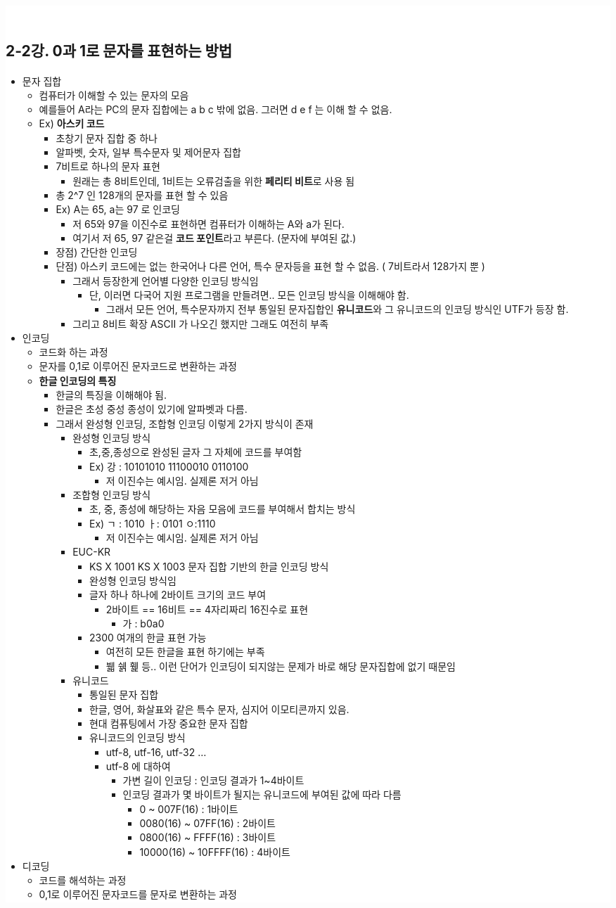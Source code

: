 <br>

## 2-2강. 0과 1로 문자를 표현하는 방법

- 문자 집합
    - 컴퓨터가 이해할 수 있는 문자의 모음
    - 예를들어 A라는 PC의 문자 집합에는 a b c 밖에 없음. 그러면 d e f 는 이해 할 수 없음.
    - Ex) **아스키 코드**
        - 초창기 문자 집합 중 하나
        - 알파벳, 숫자, 일부 특수문자 및 제어문자 집합
        - 7비트로 하나의 문자 표현
            - 원래는 총 8비트인데, 1비트는 오류검출을 위한 **페리티 비트**로 사용 됨
        - 총 2^7 인 128개의 문자를 표현 할 수 있음
        - Ex) A는 65, a는 97 로 인코딩
            - 저 65와 97을 이진수로 표현하면 컴퓨터가 이해하는 A와 a가 된다.
            - 여기서 저 65, 97 같은걸 **코드 포인트**라고 부른다. (문자에 부여된 값.)
        - 장점) 간단한 인코딩
        - 단점) 아스키 코드에는 없는 한국어나 다른 언어, 특수 문자등을 표현 할 수 없음. ( 7비트라서 128가지 뿐 )
            - 그래서 등장한게 언어별 다양한 인코딩 방식임
                - 단, 이러면 다국어 지원 프로그램을 만들려면.. 모든 인코딩 방식을 이해해야 함.
                    - 그래서 모든 언어, 특수문자까지 전부 통일된 문자집합인 **유니코드**와 그 유니코드의 인코딩 방식인 UTF가 등장 함.
            - 그리고 8비트 확장 ASCII 가 나오긴 했지만 그래도 여전히 부족
- 인코딩
    - 코드화 하는 과정
    - 문자를 0,1로 이루어진 문자코드로 변환하는 과정
    - **한글 인코딩의 특징**
        - 한글의 특징을 이해해야 됨.
        - 한글은 초성 중성 종성이 있기에 알파벳과 다름.
        - 그래서 완성형 인코딩, 조합형 인코딩 이렇게 2가지 방식이 존재
            - 완성형 인코딩 방식
                - 초,중,종성으로 완성된 글자 그 자체에 코드를 부여함
                - Ex) 강 : 10101010 11100010 0110100
                    - 저 이진수는 예시임. 실제론 저거 아님
            - 조합형 인코딩 방식
                - 초, 중, 종성에 해당하는 자음 모음에 코드를 부여해서 합치는 방식
                - Ex) ㄱ : 1010 ㅏ: 0101 ㅇ:1110
                    - 저 이진수는 예시임. 실제론 저거 아님
            - EUC-KR
                - KS X 1001 KS X 1003 문자 집합 기반의 한글 인코딩 방식
                - 완성형 인코딩 방식임
                - 글자 하나 하나에 2바이트 크기의 코드 부여
                    - 2바이트 == 16비트 == 4자리짜리 16진수로 표현
                        - 가 : b0a0
                - 2300 여개의 한글 표현 가능
                    - 여전히 모든 한글을 표현 하기에는 부족
                    - 뷃 쉙 휉 등.. 이런 단어가 인코딩이 되지않는 문제가 바로 해당 문자집합에 없기 때문임
            - 유니코드
                - 통일된 문자 집합
                - 한글, 영어, 화살표와 같은 특수 문자, 심지어 이모티콘까지 있음.
                - 현대 컴퓨팅에서 가장 중요한 문자 집합
                - 유니코드의 인코딩 방식
                    - utf-8, utf-16, utf-32 …
                    - utf-8 에 대하여
                        - 가변 길이 인코딩 : 인코딩 결과가 1~4바이트
                        - 인코딩 결과가 몇 바이트가 될지는 유니코드에 부여된 값에 따라 다름
                            - 0 ~ 007F(16) : 1바이트
                            - 0080(16) ~ 07FF(16) : 2바이트
                            - 0800(16) ~ FFFF(16) : 3바이트
                            - 10000(16) ~ 10FFFF(16) : 4바이트
- 디코딩
    - 코드를 해석하는 과정
    - 0,1로 이루어진 문자코드를 문자로 변환하는 과정
